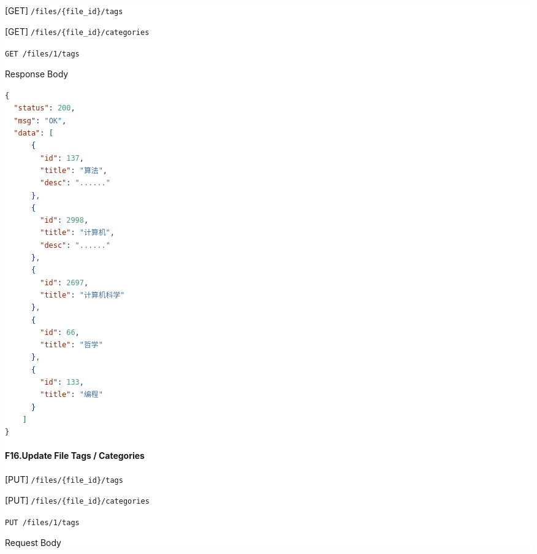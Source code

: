 [GET] `/files/{file_id}/tags`

[GET] `/files/{file_id}/categories`

```http
GET /files/1/tags

```

Response Body

```json
{
  "status": 200,
  "msg": "OK",
  "data": [
      {
        "id": 137,
        "title": "算法",
        "desc": "......"
      },
      {
        "id": 2998,
        "title": "计算机",
		"desc": "......"
      },
      {
        "id": 2697,
        "title": "计算机科学"
      },
      {
        "id": 66,
        "title": "哲学"
      },
      {
        "id": 133,
        "title": "编程"
      }
    ]
}

```

#### F16.Update File Tags / Categories

[PUT] `/files/{file_id}/tags`

[PUT] `/files/{file_id}/categories`

```http
PUT /files/1/tags

```

Request Body
